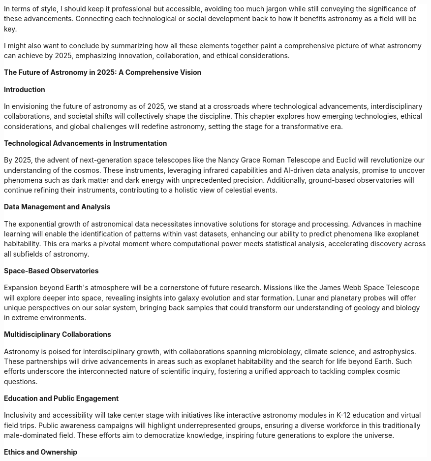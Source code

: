 In terms of style, I should keep it professional but accessible, avoiding too much jargon while still conveying the significance of these advancements. Connecting each technological or social development back to how it benefits astronomy as a field will be key.

I might also want to conclude by summarizing how all these elements together paint a comprehensive picture of what astronomy can achieve by 2025, emphasizing innovation, collaboration, and ethical considerations.
</think>

**The Future of Astronomy in 2025: A Comprehensive Vision**

**Introduction**

In envisioning the future of astronomy as of 2025, we stand at a crossroads where technological advancements, interdisciplinary collaborations, and societal shifts will collectively shape the discipline. This chapter explores how emerging technologies, ethical considerations, and global challenges will redefine astronomy, setting the stage for a transformative era.

**Technological Advancements in Instrumentation**

By 2025, the advent of next-generation space telescopes like the Nancy Grace Roman Telescope and Euclid will revolutionize our understanding of the cosmos. These instruments, leveraging infrared capabilities and AI-driven data analysis, promise to uncover phenomena such as dark matter and dark energy with unprecedented precision. Additionally, ground-based observatories will continue refining their instruments, contributing to a holistic view of celestial events.

**Data Management and Analysis**

The exponential growth of astronomical data necessitates innovative solutions for storage and processing. Advances in machine learning will enable the identification of patterns within vast datasets, enhancing our ability to predict phenomena like exoplanet habitability. This era marks a pivotal moment where computational power meets statistical analysis, accelerating discovery across all subfields of astronomy.

**Space-Based Observatories**

Expansion beyond Earth's atmosphere will be a cornerstone of future research. Missions like the James Webb Space Telescope will explore deeper into space, revealing insights into galaxy evolution and star formation. Lunar and planetary probes will offer unique perspectives on our solar system, bringing back samples that could transform our understanding of geology and biology in extreme environments.

**Multidisciplinary Collaborations**

Astronomy is poised for interdisciplinary growth, with collaborations spanning microbiology, climate science, and astrophysics. These partnerships will drive advancements in areas such as exoplanet habitability and the search for life beyond Earth. Such efforts underscore the interconnected nature of scientific inquiry, fostering a unified approach to tackling complex cosmic questions.

**Education and Public Engagement**

Inclusivity and accessibility will take center stage with initiatives like interactive astronomy modules in K-12 education and virtual field trips. Public awareness campaigns will highlight underrepresented groups, ensuring a diverse workforce in this traditionally male-dominated field. These efforts aim to democratize knowledge, inspiring future generations to explore the universe.

**Ethics and Ownership**
